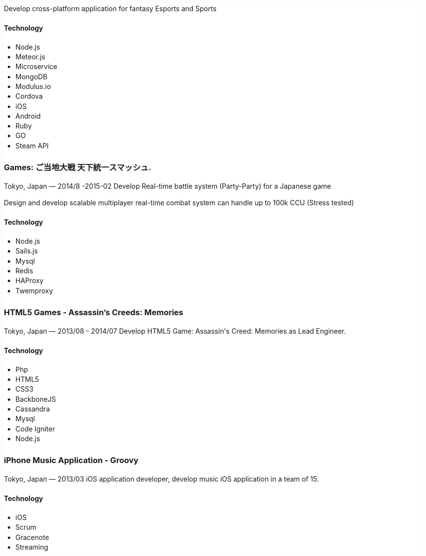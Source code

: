 Develop cross-platform application for fantasy Esports and Sports

#### Technology
- Node.js
- Meteor.js
- Microservice
- MongoDB
- Modulus.io
- Cordova
- iOS
- Android
- Ruby
- GO
- Steam API

### Games: ご当地大戦 天下統一スマッシュ.
Tokyo, Japan — 2014/8 -2015-02
Develop Real-time battle system (Party-Party) for a Japanese game

Design and develop scalable multiplayer real-time combat system can handle up to 100k CCU (Stress tested)

#### Technology
- Node.js
- Sails.js
- Mysql
- Redis
- HAProxy
- Twemproxy

### HTML5 Games - Assassin’s Creeds: Memories
Tokyo, Japan — 2013/08 - 2014/07
Develop HTML5 Game: Assassin's Creed: Memories as Lead Engineer.

#### Technology
- Php
- HTML5
- CSS3
- BackboneJS
- Cassandra
- Mysql
- Code Igniter
- Node.js

### iPhone Music Application - Groovy
Tokyo, Japan — 2013/03
iOS application developer, develop music iOS application in a team of 15.

#### Technology
- iOS
- Scrum
- Gracenote
- Streaming
